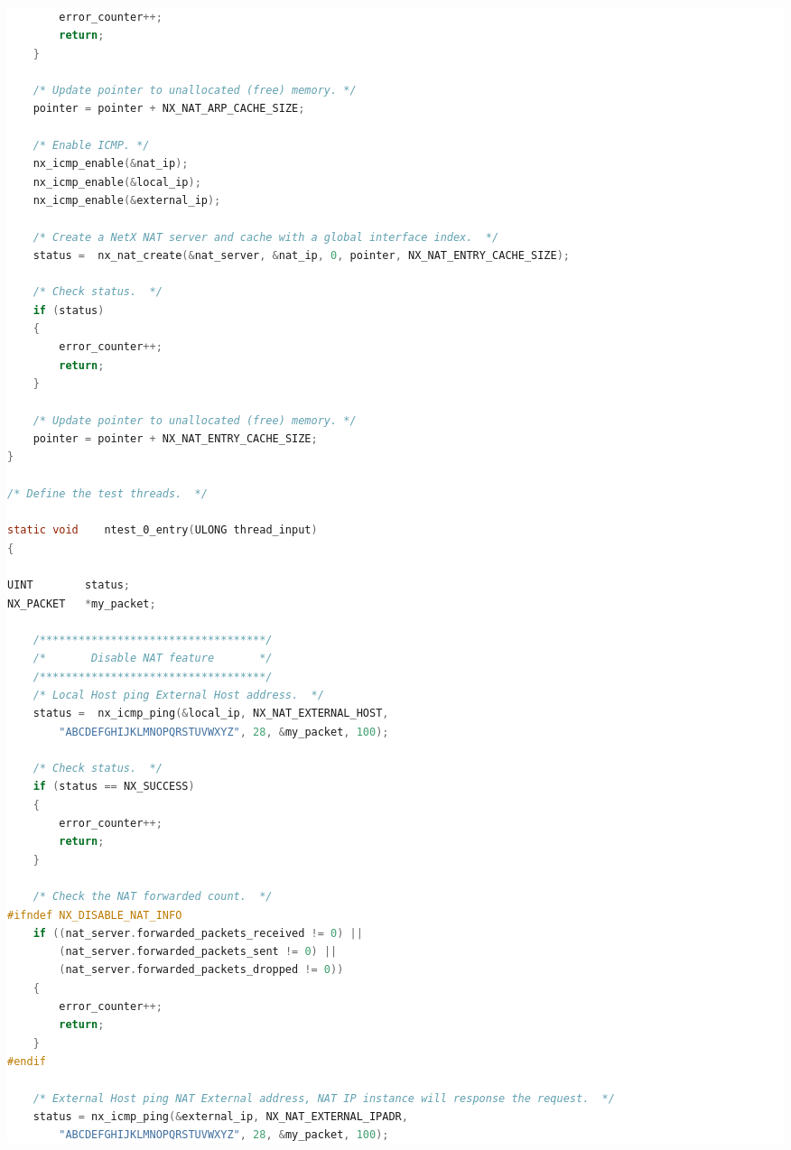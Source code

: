 ```C
        error_counter++;
        return;
    }

    /* Update pointer to unallocated (free) memory. */
    pointer = pointer + NX_NAT_ARP_CACHE_SIZE;

    /* Enable ICMP. */
    nx_icmp_enable(&nat_ip);
    nx_icmp_enable(&local_ip);
    nx_icmp_enable(&external_ip);

    /* Create a NetX NAT server and cache with a global interface index.  */
    status =  nx_nat_create(&nat_server, &nat_ip, 0, pointer, NX_NAT_ENTRY_CACHE_SIZE);

    /* Check status.  */
    if (status)
    {
        error_counter++;
        return;
    }

    /* Update pointer to unallocated (free) memory. */
    pointer = pointer + NX_NAT_ENTRY_CACHE_SIZE;
}

/* Define the test threads.  */

static void    ntest_0_entry(ULONG thread_input)
{

UINT        status;
NX_PACKET   *my_packet;

    /***********************************/
    /*       Disable NAT feature       */
    /***********************************/
    /* Local Host ping External Host address.  */
    status =  nx_icmp_ping(&local_ip, NX_NAT_EXTERNAL_HOST,
        "ABCDEFGHIJKLMNOPQRSTUVWXYZ", 28, &my_packet, 100);

    /* Check status.  */
    if (status == NX_SUCCESS)
    {
        error_counter++;
        return;
    }

    /* Check the NAT forwarded count.  */
#ifndef NX_DISABLE_NAT_INFO
    if ((nat_server.forwarded_packets_received != 0) ||
        (nat_server.forwarded_packets_sent != 0) ||
        (nat_server.forwarded_packets_dropped != 0))
    {
        error_counter++;
        return;
    }
#endif

    /* External Host ping NAT External address, NAT IP instance will response the request.  */
    status = nx_icmp_ping(&external_ip, NX_NAT_EXTERNAL_IPADR,
        "ABCDEFGHIJKLMNOPQRSTUVWXYZ", 28, &my_packet, 100);

```